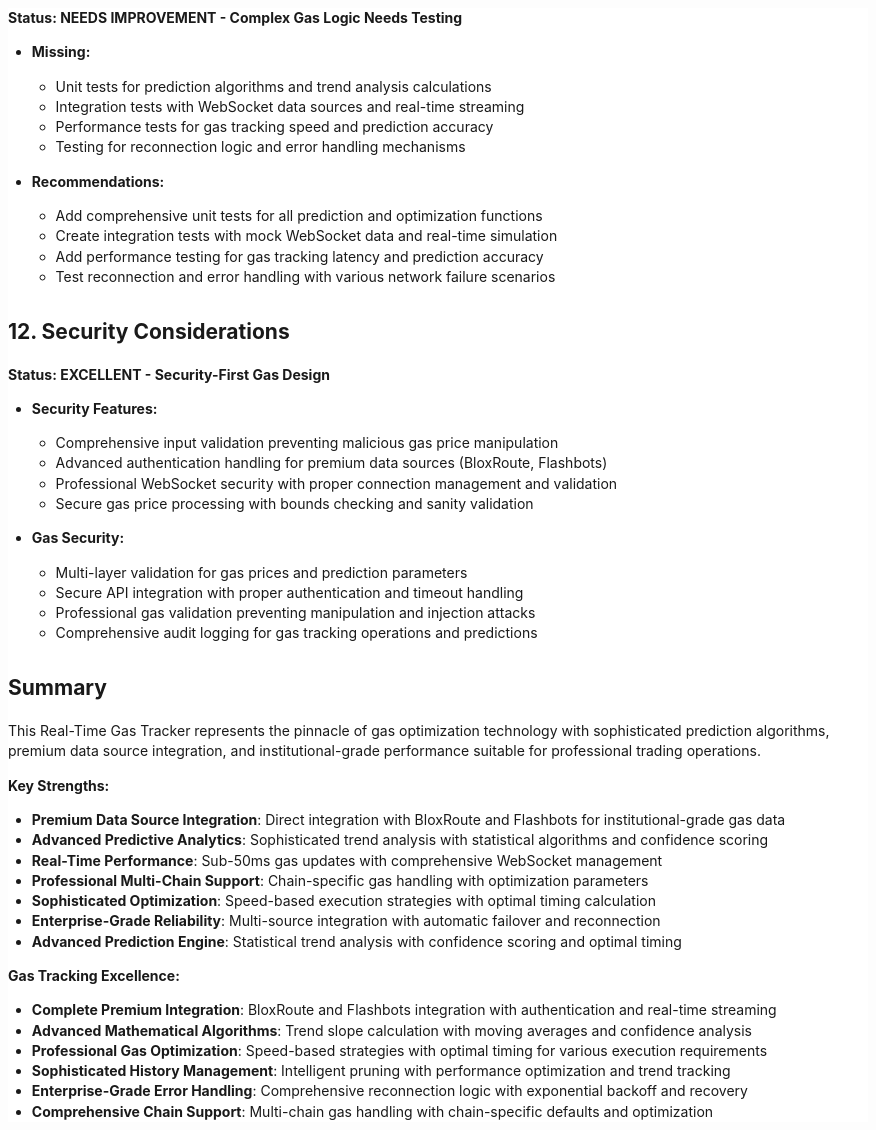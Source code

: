 **Status: NEEDS IMPROVEMENT - Complex Gas Logic Needs Testing**
- **Missing:**
  - Unit tests for prediction algorithms and trend analysis calculations
  - Integration tests with WebSocket data sources and real-time streaming
  - Performance tests for gas tracking speed and prediction accuracy
  - Testing for reconnection logic and error handling mechanisms

- **Recommendations:**
  - Add comprehensive unit tests for all prediction and optimization functions
  - Create integration tests with mock WebSocket data and real-time simulation
  - Add performance testing for gas tracking latency and prediction accuracy
  - Test reconnection and error handling with various network failure scenarios

## 12. Security Considerations

**Status: EXCELLENT - Security-First Gas Design**
- **Security Features:**
  - Comprehensive input validation preventing malicious gas price manipulation
  - Advanced authentication handling for premium data sources (BloxRoute, Flashbots)
  - Professional WebSocket security with proper connection management and validation
  - Secure gas price processing with bounds checking and sanity validation

- **Gas Security:**
  - Multi-layer validation for gas prices and prediction parameters
  - Secure API integration with proper authentication and timeout handling
  - Professional gas validation preventing manipulation and injection attacks
  - Comprehensive audit logging for gas tracking operations and predictions

## Summary

This Real-Time Gas Tracker represents the pinnacle of gas optimization technology with sophisticated prediction algorithms, premium data source integration, and institutional-grade performance suitable for professional trading operations.

**Key Strengths:**
- **Premium Data Source Integration**: Direct integration with BloxRoute and Flashbots for institutional-grade gas data
- **Advanced Predictive Analytics**: Sophisticated trend analysis with statistical algorithms and confidence scoring
- **Real-Time Performance**: Sub-50ms gas updates with comprehensive WebSocket management
- **Professional Multi-Chain Support**: Chain-specific gas handling with optimization parameters
- **Sophisticated Optimization**: Speed-based execution strategies with optimal timing calculation
- **Enterprise-Grade Reliability**: Multi-source integration with automatic failover and reconnection
- **Advanced Prediction Engine**: Statistical trend analysis with confidence scoring and optimal timing

**Gas Tracking Excellence:**
- **Complete Premium Integration**: BloxRoute and Flashbots integration with authentication and real-time streaming
- **Advanced Mathematical Algorithms**: Trend slope calculation with moving averages and confidence analysis
- **Professional Gas Optimization**: Speed-based strategies with optimal timing for various execution requirements
- **Sophisticated History Management**: Intelligent pruning with performance optimization and trend tracking
- **Enterprise-Grade Error Handling**: Comprehensive reconnection logic with exponential backoff and recovery
- **Comprehensive Chain Support**: Multi-chain gas handling with chain-specific defaults and optimization
